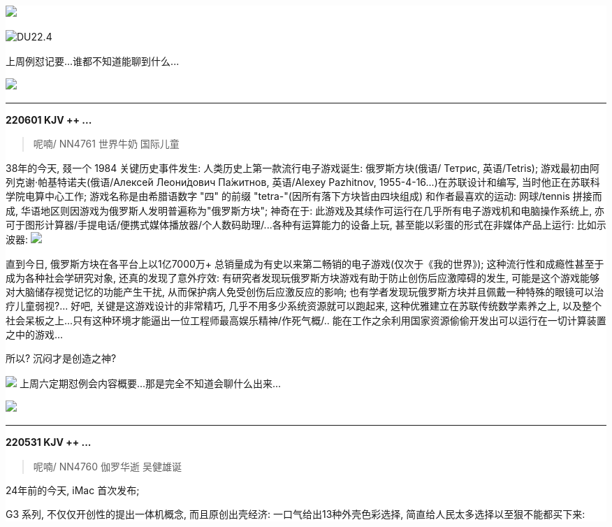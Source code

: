 

![](https://ipic.zoomquiet.top/2022-06-02-zq42-today-card-2206.003.jpeg)



![DU22.4](https://ipic.zoomquiet.top/2022-04-30-220430DU6y_zip.jpg!/fw/420)

上周例怼记要...谁都不知道能聊到什么...


![](https://ipic.zoomquiet.top/2022-05-31-220528%E5%8E%86%E6%80%BC%E5%9B%9E%E9%97%AA.jpg)



---------------------------------------------------
**220601 KJV ++ ...**


> 呢喃/ NN4761 世界牛奶 国际儿童




38年的今天, 叕一个 1984 关键历史事件发生: 人类历史上第一款流行电子游戏诞生: 俄罗斯方块(俄语/ Тетрис, 英语/Tetris); 游戏最初由阿列克谢·帕基特诺夫(俄语/Алексе́й Леони́дович Па́житнов, 英语/Alexey Pazhitnov, 1955-4-16...)在苏联设计和编写, 当时他正在苏联科学院电算中心工作; 游戏名称是由希腊语数字 "四" 的前缀 "tetra-"(因所有落下方块皆由四块组成) 和作者最喜欢的运动: 网球/tennis 拼接而成, 华语地区则因游戏为俄罗斯人发明普遍称为"俄罗斯方块"; 神奇在于: 此游戏及其续作可运行在几乎所有电子游戏机和电脑操作系统上, 亦可于图形计算器/手提电话/便携式媒体播放器/个人数码助理/...各种有运算能力的设备上玩, 甚至能以彩蛋的形式在非媒体产品上运行: 比如示波器:
![](https://ipic.zoomquiet.top/2022-05-31-zshot%202022-05-31%2008.54.45.jpg)

直到今日, 俄罗斯方块在各平台上以1亿7000万+ 总销量成为有史以来第二畅销的电子游戏(仅次于《我的世界》); 这种流行性和成瘾性甚至于成为各种社会学研究对象, 还真的发现了意外疗效: 有研究者发现玩俄罗斯方块游戏有助于防止创伤后应激障碍的发生, 可能是这个游戏能够对大脑储存视觉记忆的功能产生干扰, 从而保护病人免受创伤后应激反应的影响; 也有学者发现玩俄罗斯方块并且佩戴一种特殊的眼镜可以治疗儿童弱视?...
好吧, 关键是这游戏设计的非常精巧, 几乎不用多少系统资源就可以跑起来, 这种优雅建立在苏联传统数学素养之上, 以及整个社会呆板之上...只有这种环境才能逼出一位工程师最高娱乐精神/作死气概/.. 能在工作之余利用国家资源偷偷开发出可以运行在一切计算装置之中的游戏...

所以? 沉闷才是创造之神?




![](https://ipic.zoomquiet.top/2022-05-31-220531DU6y_zip.jpeg)
上周六定期怼例会内容概要...那是完全不知道会聊什么出来...


![](https://ipic.zoomquiet.top/2022-05-31-220528%E5%8E%86%E6%80%BC%E5%9B%9E%E9%97%AA.jpg)




---------------------------------------------------
**220531 KJV ++ ...**


> 呢喃/ NN4760 伽罗华逝 吴健雄诞




24年前的今天, iMac 首次发布; 


G3 系列, 不仅仅开创性的提出一体机概念, 而且原创出壳经济: 一口气给出13种外壳色彩选择, 简直给人民太多选择以至狠不能都买下来:
